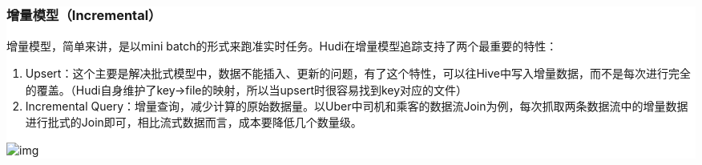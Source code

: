 ### 增量模型（Incremental）

增量模型，简单来讲，是以mini batch的形式来跑准实时任务。Hudi在增量模型追踪支持了两个最重要的特性：

1. Upsert：这个主要是解决批式模型中，数据不能插入、更新的问题，有了这个特性，可以往Hive中写入增量数据，而不是每次进行完全的覆盖。（Hudi自身维护了key->file的映射，所以当upsert时很容易找到key对应的文件）
2. Incremental Query：增量查询，减少计算的原始数据量。以Uber中司机和乘客的数据流Join为例，每次抓取两条数据流中的增量数据进行批式的Join即可，相比流式数据而言，成本要降低几个数量级。

![img](https://image.hyly.net/i/2025/09/26/dc395b244ffbde013f4122159e2abd58-0.webp)